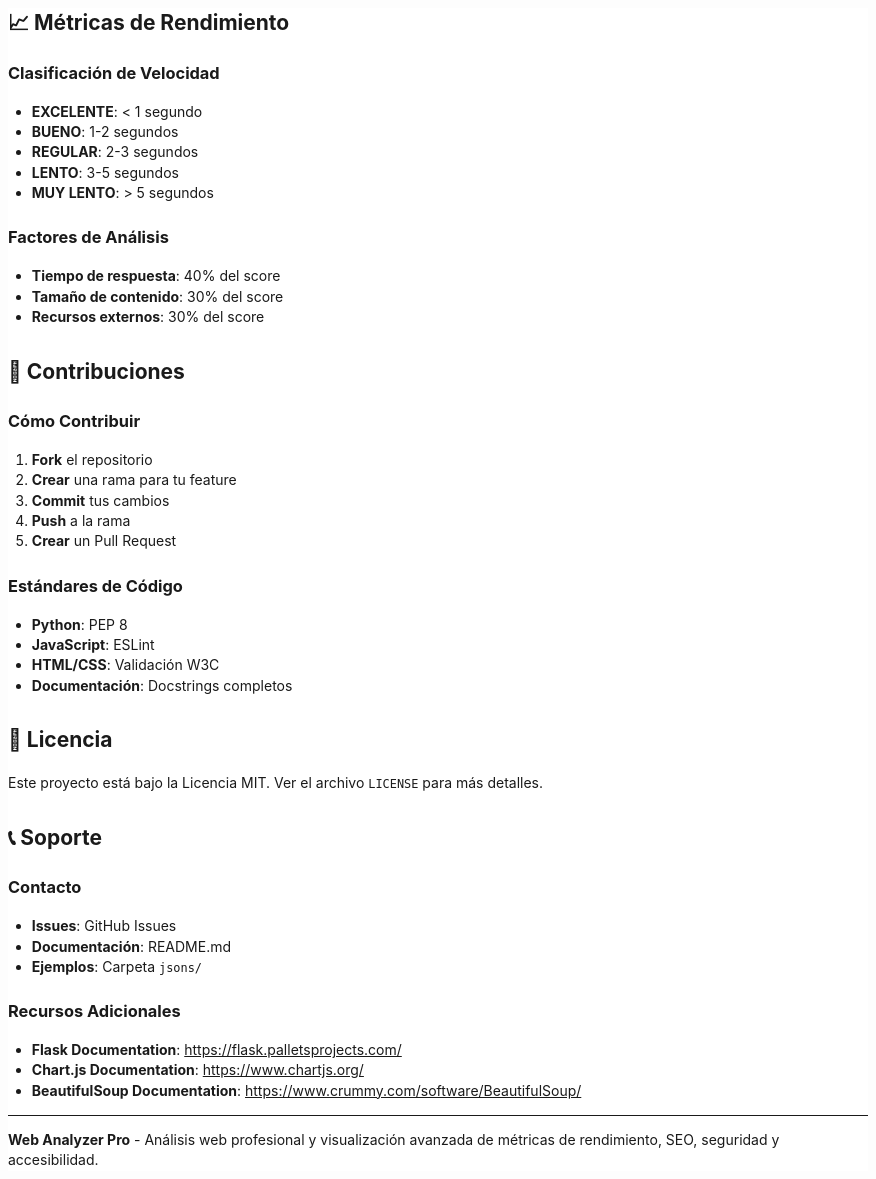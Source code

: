 ## 📈 Métricas de Rendimiento

### Clasificación de Velocidad
- **EXCELENTE**: < 1 segundo
- **BUENO**: 1-2 segundos
- **REGULAR**: 2-3 segundos
- **LENTO**: 3-5 segundos
- **MUY LENTO**: > 5 segundos

### Factores de Análisis
- **Tiempo de respuesta**: 40% del score
- **Tamaño de contenido**: 30% del score
- **Recursos externos**: 30% del score

## 🤝 Contribuciones

### Cómo Contribuir
1. **Fork** el repositorio
2. **Crear** una rama para tu feature
3. **Commit** tus cambios
4. **Push** a la rama
5. **Crear** un Pull Request

### Estándares de Código
- **Python**: PEP 8
- **JavaScript**: ESLint
- **HTML/CSS**: Validación W3C
- **Documentación**: Docstrings completos

## 📄 Licencia

Este proyecto está bajo la Licencia MIT. Ver el archivo `LICENSE` para más detalles.

## 📞 Soporte

### Contacto
- **Issues**: GitHub Issues
- **Documentación**: README.md
- **Ejemplos**: Carpeta `jsons/`

### Recursos Adicionales
- **Flask Documentation**: https://flask.palletsprojects.com/
- **Chart.js Documentation**: https://www.chartjs.org/
- **BeautifulSoup Documentation**: https://www.crummy.com/software/BeautifulSoup/

---

**Web Analyzer Pro** - Análisis web profesional y visualización avanzada de métricas de rendimiento, SEO, seguridad y accesibilidad. 